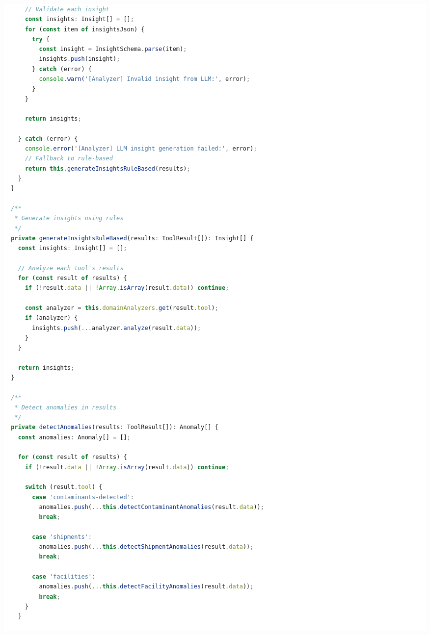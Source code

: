 ```typescript
      // Validate each insight
      const insights: Insight[] = [];
      for (const item of insightsJson) {
        try {
          const insight = InsightSchema.parse(item);
          insights.push(insight);
        } catch (error) {
          console.warn('[Analyzer] Invalid insight from LLM:', error);
        }
      }
      
      return insights;
      
    } catch (error) {
      console.error('[Analyzer] LLM insight generation failed:', error);
      // Fallback to rule-based
      return this.generateInsightsRuleBased(results);
    }
  }
  
  /**
   * Generate insights using rules
   */
  private generateInsightsRuleBased(results: ToolResult[]): Insight[] {
    const insights: Insight[] = [];
    
    // Analyze each tool's results
    for (const result of results) {
      if (!result.data || !Array.isArray(result.data)) continue;
      
      const analyzer = this.domainAnalyzers.get(result.tool);
      if (analyzer) {
        insights.push(...analyzer.analyze(result.data));
      }
    }
    
    return insights;
  }
  
  /**
   * Detect anomalies in results
   */
  private detectAnomalies(results: ToolResult[]): Anomaly[] {
    const anomalies: Anomaly[] = [];
    
    for (const result of results) {
      if (!result.data || !Array.isArray(result.data)) continue;
      
      switch (result.tool) {
        case 'contaminants-detected':
          anomalies.push(...this.detectContaminantAnomalies(result.data));
          break;
          
        case 'shipments':
          anomalies.push(...this.detectShipmentAnomalies(result.data));
          break;
          
        case 'facilities':
          anomalies.push(...this.detectFacilityAnomalies(result.data));
          break;
      }
    }
    
```